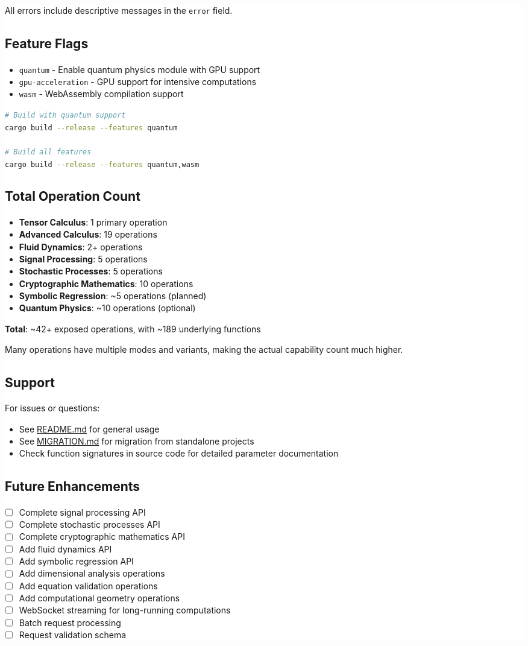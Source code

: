 All errors include descriptive messages in the `error` field.

## Feature Flags

- `quantum` - Enable quantum physics module with GPU support
- `gpu-acceleration` - GPU support for intensive computations
- `wasm` - WebAssembly compilation support

```bash
# Build with quantum support
cargo build --release --features quantum

# Build all features
cargo build --release --features quantum,wasm
```

## Total Operation Count

- **Tensor Calculus**: 1 primary operation
- **Advanced Calculus**: 19 operations
- **Fluid Dynamics**: 2+ operations
- **Signal Processing**: 5 operations
- **Stochastic Processes**: 5 operations
- **Cryptographic Mathematics**: 10 operations
- **Symbolic Regression**: ~5 operations (planned)
- **Quantum Physics**: ~10 operations (optional)

**Total**: ~42+ exposed operations, with ~189 underlying functions

Many operations have multiple modes and variants, making the actual capability count much higher.

## Support

For issues or questions:
- See [README.md](README.md) for general usage
- See [MIGRATION.md](MIGRATION.md) for migration from standalone projects
- Check function signatures in source code for detailed parameter documentation

## Future Enhancements

- [ ] Complete signal processing API
- [ ] Complete stochastic processes API
- [ ] Complete cryptographic mathematics API
- [ ] Add fluid dynamics API
- [ ] Add symbolic regression API
- [ ] Add dimensional analysis operations
- [ ] Add equation validation operations
- [ ] Add computational geometry operations
- [ ] WebSocket streaming for long-running computations
- [ ] Batch request processing
- [ ] Request validation schema
